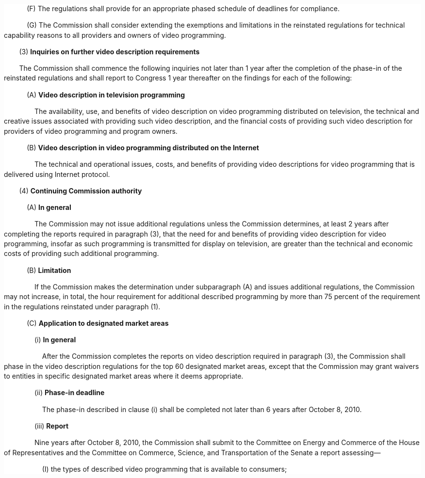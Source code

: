             (F) The regulations shall provide for an appropriate phased schedule of deadlines for compliance.

            (G) The Commission shall consider extending the exemptions and limitations in the reinstated regulations for technical capability reasons to all providers and owners of video programming.

        (3) __Inquiries on further video description requirements__ 

        The Commission shall commence the following inquiries not later than 1 year after the completion of the phase-in of the reinstated regulations and shall report to Congress 1 year thereafter on the findings for each of the following:

            (A) __Video description in television programming__ 

                The availability, use, and benefits of video description on video programming distributed on television, the technical and creative issues associated with providing such video description, and the financial costs of providing such video description for providers of video programming and program owners.

            (B) __Video description in video programming distributed on the Internet__ 

                The technical and operational issues, costs, and benefits of providing video descriptions for video programming that is delivered using Internet protocol.

        (4) __Continuing Commission authority__ 

            (A) __In general__ 

                The Commission may not issue additional regulations unless the Commission determines, at least 2 years after completing the reports required in paragraph (3), that the need for and benefits of providing video description for video programming, insofar as such programming is transmitted for display on television, are greater than the technical and economic costs of providing such additional programming.

            (B) __Limitation__ 

                If the Commission makes the determination under subparagraph (A) and issues additional regulations, the Commission may not increase, in total, the hour requirement for additional described programming by more than 75 percent of the requirement in the regulations reinstated under paragraph (1).

            (C) __Application to designated market areas__ 

                (i) __In general__ 

                    After the Commission completes the reports on video description required in paragraph (3), the Commission shall phase in the video description regulations for the top 60 designated market areas, except that the Commission may grant waivers to entities in specific designated market areas where it deems appropriate.

                (ii) __Phase-in deadline__ 

                    The phase-in described in clause (i) shall be completed not later than 6 years after October 8, 2010.

                (iii) __Report__ 

                Nine years after October 8, 2010, the Commission shall submit to the Committee on Energy and Commerce of the House of Representatives and the Committee on Commerce, Science, and Transportation of the Senate a report assessing—

                    (I) the types of described video programming that is available to consumers;
